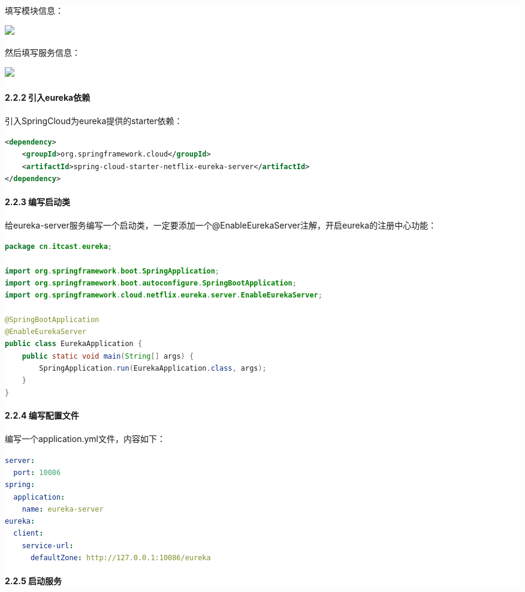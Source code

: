 填写模块信息：

![ ](https://simeis147-github-io.oss-cn-shenzhen.aliyuncs.com/BackEnd/SpringCloud/20230620190153.png)

然后填写服务信息：

![ ](https://simeis147-github-io.oss-cn-shenzhen.aliyuncs.com/BackEnd/SpringCloud/20230620190219.png)

#### 2.2.2 引入eureka依赖

引入SpringCloud为eureka提供的starter依赖：

```xml
<dependency>
    <groupId>org.springframework.cloud</groupId>
    <artifactId>spring-cloud-starter-netflix-eureka-server</artifactId>
</dependency>
```

#### 2.2.3 编写启动类

给eureka-server服务编写一个启动类，一定要添加一个@EnableEurekaServer注解，开启eureka的注册中心功能：

```java
package cn.itcast.eureka;

import org.springframework.boot.SpringApplication;
import org.springframework.boot.autoconfigure.SpringBootApplication;
import org.springframework.cloud.netflix.eureka.server.EnableEurekaServer;

@SpringBootApplication
@EnableEurekaServer
public class EurekaApplication {
    public static void main(String[] args) {
        SpringApplication.run(EurekaApplication.class, args);
    }
}
```

#### 2.2.4 编写配置文件

编写一个application.yml文件，内容如下：

```yaml
server:
  port: 10086
spring:
  application:
    name: eureka-server
eureka:
  client:
    service-url: 
      defaultZone: http://127.0.0.1:10086/eureka
```

#### 2.2.5 启动服务
